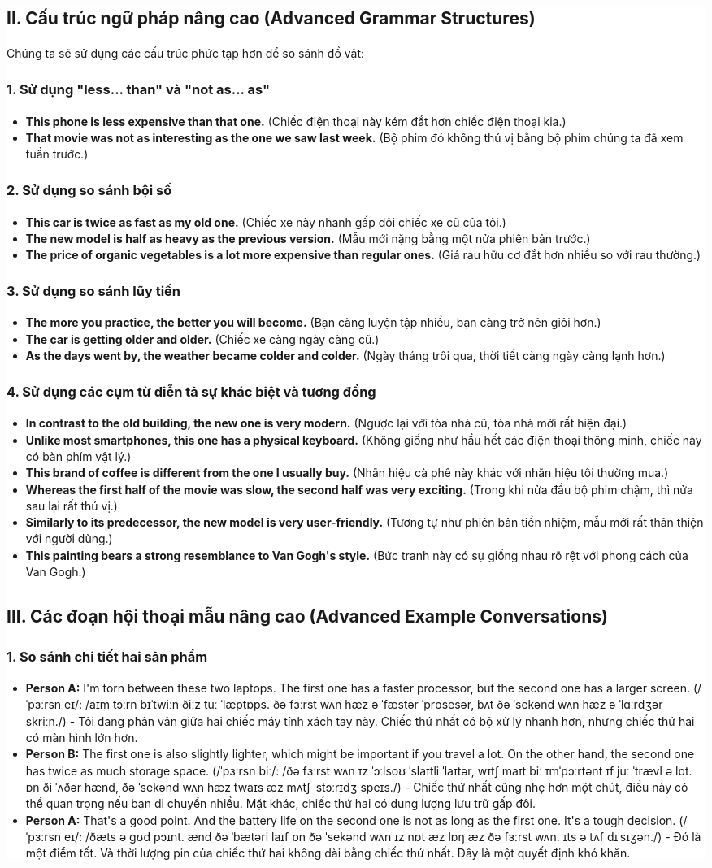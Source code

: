## II. Cấu trúc ngữ pháp nâng cao (Advanced Grammar Structures)

Chúng ta sẽ sử dụng các cấu trúc phức tạp hơn để so sánh đồ vật:

### 1. Sử dụng "less... than" và "not as... as"

* **This phone is less expensive than that one.** (Chiếc điện thoại này kém đắt hơn chiếc điện thoại kia.)
* **That movie was not as interesting as the one we saw last week.** (Bộ phim đó không thú vị bằng bộ phim chúng ta đã xem tuần trước.)

### 2. Sử dụng so sánh bội số

* **This car is twice as fast as my old one.** (Chiếc xe này nhanh gấp đôi chiếc xe cũ của tôi.)
* **The new model is half as heavy as the previous version.** (Mẫu mới nặng bằng một nửa phiên bản trước.)
* **The price of organic vegetables is a lot more expensive than regular ones.** (Giá rau hữu cơ đắt hơn nhiều so với rau thường.)

### 3. Sử dụng so sánh lũy tiến

* **The more you practice, the better you will become.** (Bạn càng luyện tập nhiều, bạn càng trở nên giỏi hơn.)
* **The car is getting older and older.** (Chiếc xe càng ngày càng cũ.)
* **As the days went by, the weather became colder and colder.** (Ngày tháng trôi qua, thời tiết càng ngày càng lạnh hơn.)

### 4. Sử dụng các cụm từ diễn tả sự khác biệt và tương đồng

* **In contrast to the old building, the new one is very modern.** (Ngược lại với tòa nhà cũ, tòa nhà mới rất hiện đại.)
* **Unlike most smartphones, this one has a physical keyboard.** (Không giống như hầu hết các điện thoại thông minh, chiếc này có bàn phím vật lý.)
* **This brand of coffee is different from the one I usually buy.** (Nhãn hiệu cà phê này khác với nhãn hiệu tôi thường mua.)
* **Whereas the first half of the movie was slow, the second half was very exciting.** (Trong khi nửa đầu bộ phim chậm, thì nửa sau lại rất thú vị.)
* **Similarly to its predecessor, the new model is very user-friendly.** (Tương tự như phiên bản tiền nhiệm, mẫu mới rất thân thiện với người dùng.)
* **This painting bears a strong resemblance to Van Gogh's style.** (Bức tranh này có sự giống nhau rõ rệt với phong cách của Van Gogh.)

## III. Các đoạn hội thoại mẫu nâng cao (Advanced Example Conversations)

### 1. So sánh chi tiết hai sản phẩm

* **Person A:** I'm torn between these two laptops. The first one has a faster processor, but the second one has a larger screen. (/ˈpɜːrsn eɪ/: /aɪm tɔːrn bɪˈtwiːn ðiːz tuː ˈlæptɒps. ðə fɜːrst wʌn hæz ə ˈfæstər ˈprɒsesər, bʌt ðə ˈsekənd wʌn hæz ə ˈlɑːrdʒər skriːn./) - Tôi đang phân vân giữa hai chiếc máy tính xách tay này. Chiếc thứ nhất có bộ xử lý nhanh hơn, nhưng chiếc thứ hai có màn hình lớn hơn.
* **Person B:** The first one is also slightly lighter, which might be important if you travel a lot. On the other hand, the second one has twice as much storage space. (/ˈpɜːrsn biː/: /ðə fɜːrst wʌn ɪz ˈɔːlsoʊ ˈslaɪtli ˈlaɪtər, wɪtʃ maɪt biː ɪmˈpɔːrtənt ɪf juː ˈtrævl ə lɒt. ɒn ði ˈʌðər hænd, ðə ˈsekənd wʌn hæz twaɪs æz mʌtʃ ˈstɔːrɪdʒ speɪs./) - Chiếc thứ nhất cũng nhẹ hơn một chút, điều này có thể quan trọng nếu bạn di chuyển nhiều. Mặt khác, chiếc thứ hai có dung lượng lưu trữ gấp đôi.
* **Person A:** That's a good point. And the battery life on the second one is not as long as the first one. It's a tough decision. (/ˈpɜːrsn eɪ/: /ðæts ə ɡʊd pɔɪnt. ænd ðə ˈbætəri laɪf ɒn ðə ˈsekənd wʌn ɪz nɒt æz lɒŋ æz ðə fɜːrst wʌn. ɪts ə tʌf dɪˈsɪʒən./) - Đó là một điểm tốt. Và thời lượng pin của chiếc thứ hai không dài bằng chiếc thứ nhất. Đây là một quyết định khó khăn.
